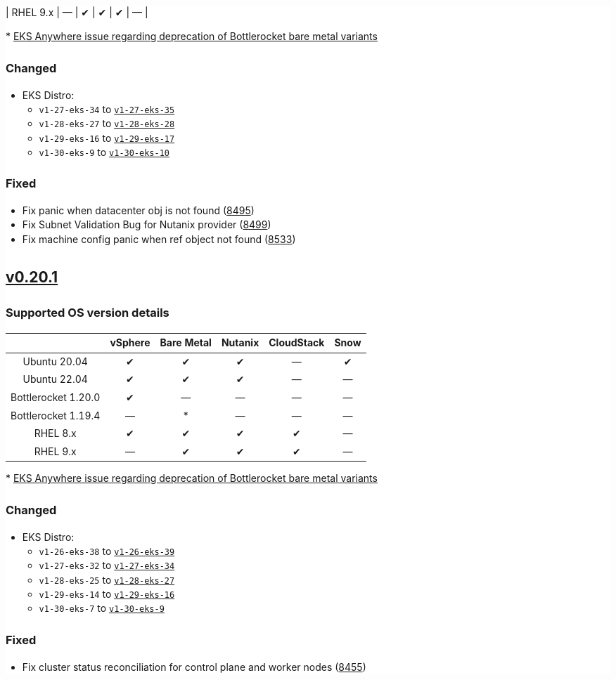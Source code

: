|      RHEL 9.x       |    —    |     ✔      |    ✔    |     ✔      |  —   |

\* [EKS Anywhere issue regarding deprecation of Bottlerocket bare metal variants](https://github.com/aws/eks-anywhere/issues/7754)

### Changed
- EKS Distro:
  - `v1-27-eks-34` to [`v1-27-eks-35`](https://distro.eks.amazonaws.com/releases/1-27/35/)
  - `v1-28-eks-27` to [`v1-28-eks-28`](https://distro.eks.amazonaws.com/releases/1-28/28/)
  - `v1-29-eks-16` to [`v1-29-eks-17`](https://distro.eks.amazonaws.com/releases/1-29/17/)
  - `v1-30-eks-9`  to [`v1-30-eks-10`](https://distro.eks.amazonaws.com/releases/1-30/10/)

### Fixed
- Fix panic when datacenter obj is not found ([8495](https://github.com/aws/eks-anywhere/pull/8495))
- Fix Subnet Validation Bug for Nutanix provider ([8499](https://github.com/aws/eks-anywhere/pull/8499))
- Fix machine config panic when ref object not found ([8533](https://github.com/aws/eks-anywhere/pull/8533))

## [v0.20.1](https://github.com/aws/eks-anywhere/releases/tag/v0.20.1)

### Supported OS version details
|                     | vSphere | Bare Metal | Nutanix | CloudStack | Snow |
|:-------------------:|:-------:|:----------:|:-------:|:----------:|:----:|
|    Ubuntu 20.04     |    ✔    |     ✔      |    ✔    |     —      |  ✔   |
|    Ubuntu 22.04     |    ✔    |     ✔      |    ✔    |     —      |  —   |
| Bottlerocket 1.20.0 |    ✔    |     —      |    —    |     —      |  —   |
| Bottlerocket 1.19.4 |    —    |     \*      |    —    |     —      |  —   |
|      RHEL 8.x       |    ✔    |     ✔      |    ✔    |     ✔      |  —   |
|      RHEL 9.x       |    —    |     ✔      |    ✔    |     ✔      |  —   |

\* [EKS Anywhere issue regarding deprecation of Bottlerocket bare metal variants](https://github.com/aws/eks-anywhere/issues/7754)

### Changed
- EKS Distro:
  - `v1-26-eks-38` to [`v1-26-eks-39`](https://distro.eks.amazonaws.com/releases/1-26/39/)
  - `v1-27-eks-32` to [`v1-27-eks-34`](https://distro.eks.amazonaws.com/releases/1-27/34/)
  - `v1-28-eks-25` to [`v1-28-eks-27`](https://distro.eks.amazonaws.com/releases/1-28/27/)
  - `v1-29-eks-14` to [`v1-29-eks-16`](https://distro.eks.amazonaws.com/releases/1-29/16/)
  - `v1-30-eks-7`  to [`v1-30-eks-9`](https://distro.eks.amazonaws.com/releases/1-30/9/)

### Fixed
- Fix cluster status reconciliation for control plane and worker nodes ([8455](https://github.com/aws/eks-anywhere/pull/8455))
